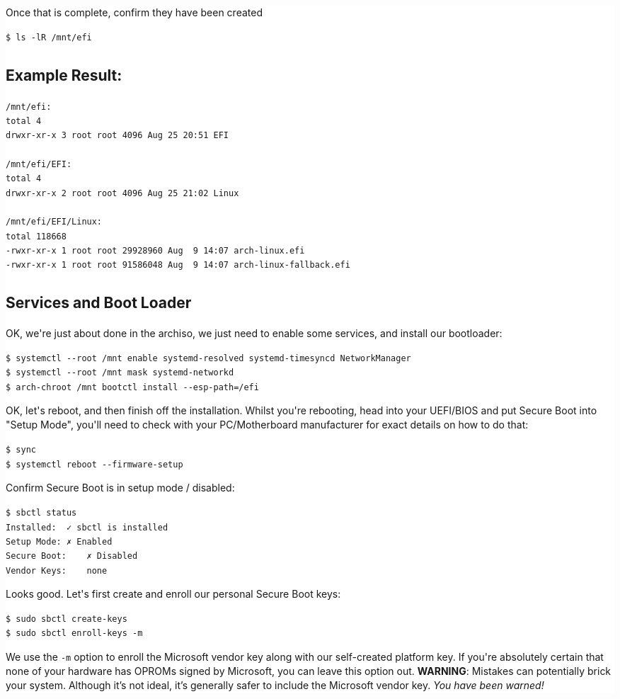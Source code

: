 Once that is complete, confirm they have been created

```
$ ls -lR /mnt/efi
```
## Example Result:

```
/mnt/efi:
total 4
drwxr-xr-x 3 root root 4096 Aug 25 20:51 EFI

/mnt/efi/EFI:
total 4
drwxr-xr-x 2 root root 4096 Aug 25 21:02 Linux

/mnt/efi/EFI/Linux:
total 118668
-rwxr-xr-x 1 root root 29928960 Aug  9 14:07 arch-linux.efi
-rwxr-xr-x 1 root root 91586048 Aug  9 14:07 arch-linux-fallback.efi
```

## Services and Boot Loader

OK, we're just about done in the archiso, we just need to enable some services, and install our bootloader:

```
$ systemctl --root /mnt enable systemd-resolved systemd-timesyncd NetworkManager 
$ systemctl --root /mnt mask systemd-networkd 
$ arch-chroot /mnt bootctl install --esp-path=/efi
```

OK, let's reboot, and then finish off the installation. Whilst you're rebooting, head into your UEFI/BIOS and put Secure Boot into "Setup Mode", you'll need to check with your PC/Motherboard manufacturer for exact details on how to do that:

```
$ sync
$ systemctl reboot --firmware-setup
```

Confirm Secure Boot is in setup mode / disabled: 
```
$ sbctl status
Installed:  ✓ sbctl is installed
Setup Mode: ✗ Enabled
Secure Boot:    ✗ Disabled
Vendor Keys:    none
```
Looks good. Let's first create and enroll our personal Secure Boot keys:

```
$ sudo sbctl create-keys 
$ sudo sbctl enroll-keys -m
```
We use the `-m` option to enroll the Microsoft vendor key along with our self-created platform key. If you're absolutely certain that none of your hardware has OPROMs signed by Microsoft, you can leave this option out. **WARNING**: Mistakes can potentially brick your system. Although it’s not ideal, it’s generally safer to include the Microsoft vendor key. _You have been warned!_
